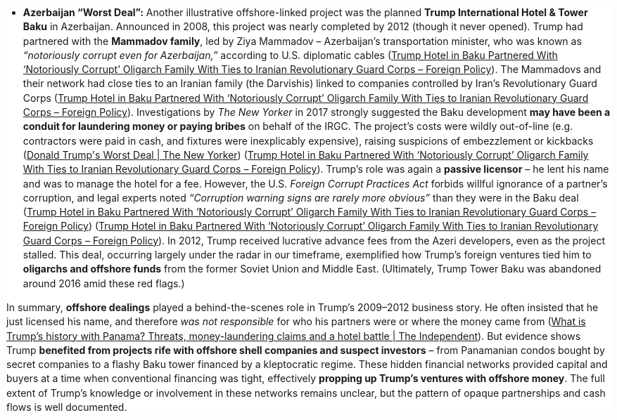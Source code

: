 - **Azerbaijan “Worst Deal”:** Another illustrative offshore-linked project was the planned **Trump International Hotel & Tower Baku** in Azerbaijan. Announced in 2008, this project was nearly completed by 2012 (though it never opened). Trump had partnered with the **Mammadov family**, led by Ziya Mammadov – Azerbaijan’s transportation minister, who was known as *“notoriously corrupt even for Azerbaijan,”* according to U.S. diplomatic cables ([Trump Hotel in Baku Partnered With ‘Notoriously Corrupt’ Oligarch Family With Ties to Iranian Revolutionary Guard Corps – Foreign Policy](https://foreignpolicy.com/2017/03/06/trump-hotel-in-baku-partnered-with-notoriously-corrupt-oligarch-with-ties-to-iranian-revolutionary-guard-corps-new-yorker-report-azerbaijan-iran-corruption-conflict-of-interest-mammadov/#:~:text=Adam%20Davidson%20describes%20in%20great,drug%20trafficking%20and%20money%20laundering)). The Mammadovs and their network had close ties to an Iranian family (the Darvishis) linked to companies controlled by Iran’s Revolutionary Guard Corps ([Trump Hotel in Baku Partnered With ‘Notoriously Corrupt’ Oligarch Family With Ties to Iranian Revolutionary Guard Corps – Foreign Policy](https://foreignpolicy.com/2017/03/06/trump-hotel-in-baku-partnered-with-notoriously-corrupt-oligarch-with-ties-to-iranian-revolutionary-guard-corps-new-yorker-report-azerbaijan-iran-corruption-conflict-of-interest-mammadov/#:~:text=Adam%20Davidson%20describes%20in%20great,drug%20trafficking%20and%20money%20laundering)). Investigations by *The New Yorker* in 2017 strongly suggested the Baku development **may have been a conduit for laundering money or paying bribes** on behalf of the IRGC. The project’s costs were wildly out-of-line (e.g. contractors were paid in cash, and fixtures were inexplicably expensive), raising suspicions of embezzlement or kickbacks ([Donald Trump's Worst Deal | The New Yorker](https://www.newyorker.com/magazine/2017/03/13/donald-trumps-worst-deal#:~:text=The%20President%20helped%20build%20a,tied%20to%20Iran%27s%20Revolutionary%20Guard)) ([Trump Hotel in Baku Partnered With ‘Notoriously Corrupt’ Oligarch Family With Ties to Iranian Revolutionary Guard Corps – Foreign Policy](https://foreignpolicy.com/2017/03/06/trump-hotel-in-baku-partnered-with-notoriously-corrupt-oligarch-with-ties-to-iranian-revolutionary-guard-corps-new-yorker-report-azerbaijan-iran-corruption-conflict-of-interest-mammadov/#:~:text=With%20the%20Baku%20hotel%20deal%2C,%E2%80%9D)). Trump’s role was again a **passive licensor** – he lent his name and was to manage the hotel for a fee. However, the U.S. *Foreign Corrupt Practices Act* forbids willful ignorance of a partner’s corruption, and legal experts noted *“Corruption warning signs are rarely more obvious”* than they were in the Baku deal ([Trump Hotel in Baku Partnered With ‘Notoriously Corrupt’ Oligarch Family With Ties to Iranian Revolutionary Guard Corps – Foreign Policy](https://foreignpolicy.com/2017/03/06/trump-hotel-in-baku-partnered-with-notoriously-corrupt-oligarch-with-ties-to-iranian-revolutionary-guard-corps-new-yorker-report-azerbaijan-iran-corruption-conflict-of-interest-mammadov/#:~:text=With%20the%20Baku%20hotel%20deal%2C,%E2%80%9D)) ([Trump Hotel in Baku Partnered With ‘Notoriously Corrupt’ Oligarch Family With Ties to Iranian Revolutionary Guard Corps – Foreign Policy](https://foreignpolicy.com/2017/03/06/trump-hotel-in-baku-partnered-with-notoriously-corrupt-oligarch-with-ties-to-iranian-revolutionary-guard-corps-new-yorker-report-azerbaijan-iran-corruption-conflict-of-interest-mammadov/#:~:text=corrupt%2C%20his%20partners%20were%20billionaires,%E2%80%9D)). In 2012, Trump received lucrative advance fees from the Azeri developers, even as the project stalled. This deal, occurring largely under the radar in our timeframe, exemplified how Trump’s foreign ventures tied him to **oligarchs and offshore funds** from the former Soviet Union and Middle East. (Ultimately, Trump Tower Baku was abandoned around 2016 amid these red flags.)

In summary, **offshore dealings** played a behind-the-scenes role in Trump’s 2009–2012 business story. He often insisted that he just licensed his name, and therefore *was not responsible* for who his partners were or where the money came from ([What is Trump’s history with Panama? Threats, money-laundering claims and a hotel battle | The Independent](https://www.the-independent.com/news/world/americas/us-politics/trump-panama-canal-hotel-lawsuit-history-b2669911.html#:~:text=%E2%80%9CThe%20Trump%20Organization%20was%20not,%E2%80%9D)). But evidence shows Trump **benefited from projects rife with offshore shell companies and suspect investors** – from Panamanian condos bought by secret companies to a flashy Baku tower financed by a kleptocratic regime. These hidden financial networks provided capital and buyers at a time when conventional financing was tight, effectively **propping up Trump’s ventures with offshore money**. The full extent of Trump’s knowledge or involvement in these networks remains unclear, but the pattern of opaque partnerships and cash flows is well documented.
